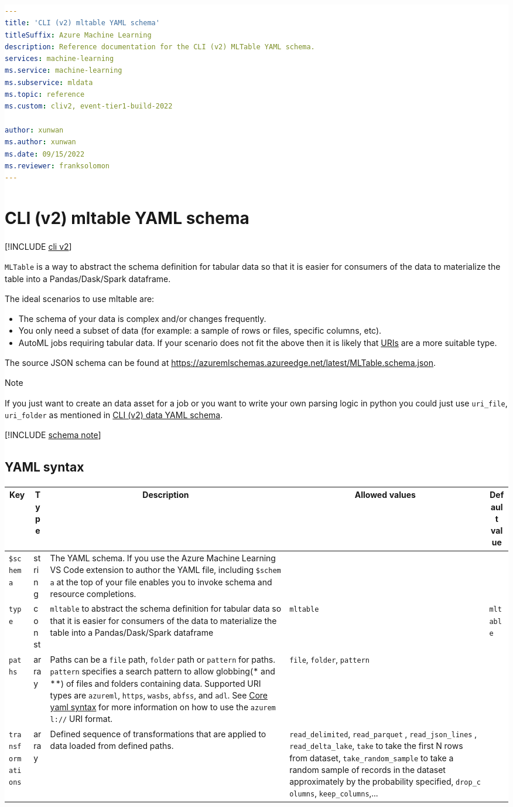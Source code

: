```yaml
---
title: 'CLI (v2) mltable YAML schema'
titleSuffix: Azure Machine Learning
description: Reference documentation for the CLI (v2) MLTable YAML schema.
services: machine-learning
ms.service: machine-learning
ms.subservice: mldata
ms.topic: reference
ms.custom: cliv2, event-tier1-build-2022

author: xunwan
ms.author: xunwan
ms.date: 09/15/2022
ms.reviewer: franksolomon
---
```


# CLI (v2) mltable YAML schema

[!INCLUDE [cli v2](../../includes/machine-learning-cli-v2.md)]

`MLTable` is a way to abstract the schema definition for tabular data so that it is easier for consumers of the data to materialize the table into a Pandas/Dask/Spark dataframe.

The ideal scenarios to use mltable are:

- The schema of your data is complex and/or changes frequently.
- You only need a subset of data (for example: a sample of rows or files, specific columns, etc).
- AutoML jobs requiring tabular data.
If your scenario does not fit the above then it is likely that [URIs](reference-yaml-data.md) are a more suitable type.

The source JSON schema can be found at https://azuremlschemas.azureedge.net/latest/MLTable.schema.json.


> [!Note]
> If you just want to create an data asset for a job or you want to write your own parsing logic in python you could just use `uri_file`, `uri_folder` as mentioned in [CLI (v2) data YAML schema](reference-yaml-data.md).


[!INCLUDE [schema note](../../includes/machine-learning-preview-old-json-schema-note.md)]

## YAML syntax

| Key | Type | Description | Allowed values | Default value |
| --- | ---- | ----------- | -------------- | ------------- |
| `$schema` | string | The YAML schema. If you use the Azure Machine Learning VS Code extension to author the YAML file, including `$schema` at the top of your file enables you to invoke schema and resource completions. | | |
| `type` | const | `mltable` to abstract the schema definition for tabular data so that it is easier for consumers of the data to materialize the table into a Pandas/Dask/Spark dataframe | `mltable` | `mltable`|
| `paths` | array | Paths can be a `file` path, `folder` path or `pattern` for paths. `pattern` specifies a search pattern to allow globbing(* and **) of files and folders containing data. Supported URI types are `azureml`, `https`, `wasbs`, `abfss`, and `adl`. See [Core yaml syntax](reference-yaml-core-syntax.md) for more information on how to use the `azureml://` URI format. |`file`, `folder`, `pattern`  | |
| `transformations`| array | Defined sequence of transformations that are applied to data loaded from defined paths. |`read_delimited`, `read_parquet` , `read_json_lines` , `read_delta_lake`, `take` to take the first N rows from dataset, `take_random_sample` to take a random sample of records in the dataset approximately by the probability specified, `drop_columns`, `keep_columns`,... || 
